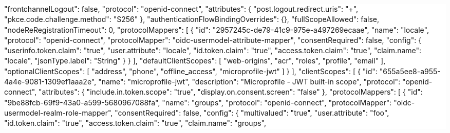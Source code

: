 "frontchannelLogout": false,
"protocol": "openid-connect",
"attributes": {
"post.logout.redirect.uris": "+",
"pkce.code.challenge.method": "S256"
},
"authenticationFlowBindingOverrides": {},
"fullScopeAllowed": false,
"nodeReRegistrationTimeout": 0,
"protocolMappers": [
{
"id": "2957245c-de79-41c9-975e-a497269ecaae",
"name": "locale",
"protocol": "openid-connect",
"protocolMapper": "oidc-usermodel-attribute-mapper",
"consentRequired": false,
"config": {
"userinfo.token.claim": "true",
"user.attribute": "locale",
"id.token.claim": "true",
"access.token.claim": "true",
"claim.name": "locale",
"jsonType.label": "String"
}
}
],
"defaultClientScopes": [
"web-origins",
"acr",
"roles",
"profile",
"email"
],
"optionalClientScopes": [
"address",
"phone",
"offline_access",
"microprofile-jwt"
]
}
],
"clientScopes": [
{
"id": "655a5ee8-a955-4a4e-9081-1309ef1aaa2e",
"name": "microprofile-jwt",
"description": "Microprofile - JWT built-in scope",
"protocol": "openid-connect",
"attributes": {
"include.in.token.scope": "true",
"display.on.consent.screen": "false"
},
"protocolMappers": [
{
"id": "9be88fcb-69f9-43a0-a599-5680967088fa",
"name": "groups",
"protocol": "openid-connect",
"protocolMapper": "oidc-usermodel-realm-role-mapper",
"consentRequired": false,
"config": {
"multivalued": "true",
"user.attribute": "foo",
"id.token.claim": "true",
"access.token.claim": "true",
"claim.name": "groups",